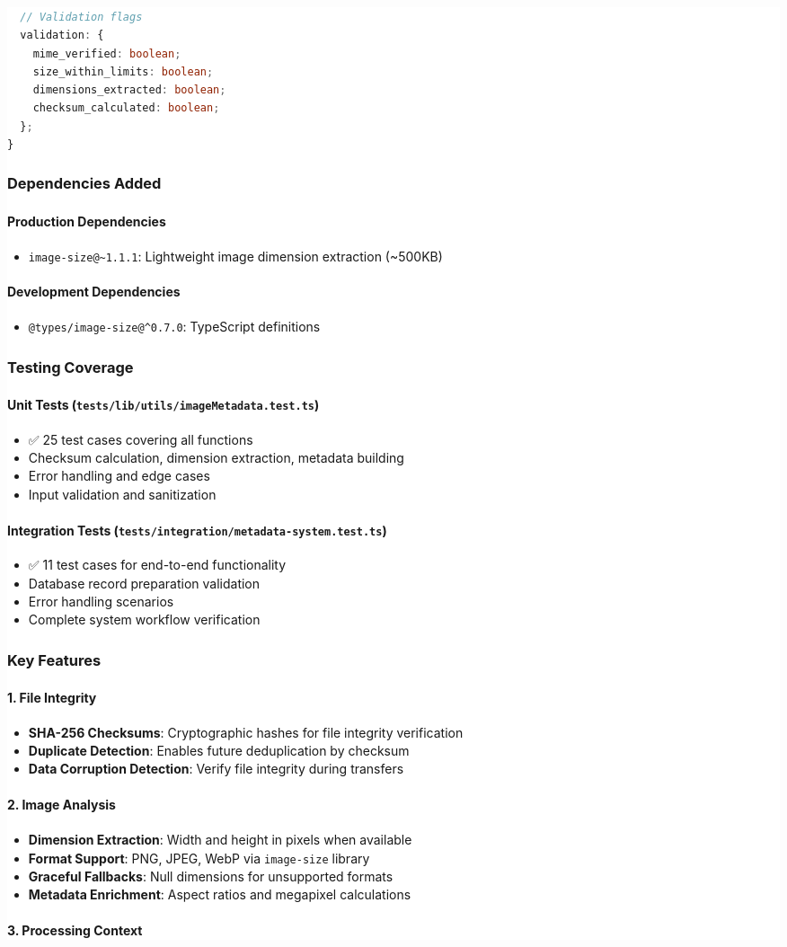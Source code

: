 ```typescript
  // Validation flags
  validation: {
    mime_verified: boolean;
    size_within_limits: boolean;
    dimensions_extracted: boolean;
    checksum_calculated: boolean;
  };
}
```

### Dependencies Added

#### Production Dependencies

- `image-size@~1.1.1`: Lightweight image dimension extraction (~500KB)

#### Development Dependencies

- `@types/image-size@^0.7.0`: TypeScript definitions

### Testing Coverage

#### Unit Tests (`tests/lib/utils/imageMetadata.test.ts`)

- ✅ 25 test cases covering all functions
- Checksum calculation, dimension extraction, metadata building
- Error handling and edge cases
- Input validation and sanitization

#### Integration Tests (`tests/integration/metadata-system.test.ts`)

- ✅ 11 test cases for end-to-end functionality
- Database record preparation validation
- Error handling scenarios
- Complete system workflow verification

### Key Features

#### 1. File Integrity

- **SHA-256 Checksums**: Cryptographic hashes for file integrity verification
- **Duplicate Detection**: Enables future deduplication by checksum
- **Data Corruption Detection**: Verify file integrity during transfers

#### 2. Image Analysis

- **Dimension Extraction**: Width and height in pixels when available
- **Format Support**: PNG, JPEG, WebP via `image-size` library
- **Graceful Fallbacks**: Null dimensions for unsupported formats
- **Metadata Enrichment**: Aspect ratios and megapixel calculations

#### 3. Processing Context
